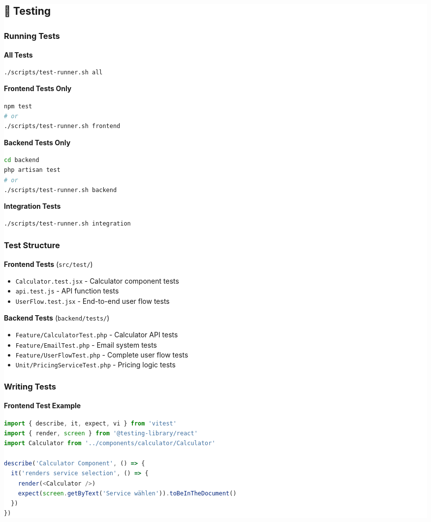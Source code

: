 ## 🧪 Testing

### Running Tests

**All Tests**
```bash
./scripts/test-runner.sh all
```

**Frontend Tests Only**
```bash
npm test
# or
./scripts/test-runner.sh frontend
```

**Backend Tests Only**
```bash
cd backend
php artisan test
# or
./scripts/test-runner.sh backend
```

**Integration Tests**
```bash
./scripts/test-runner.sh integration
```

### Test Structure

**Frontend Tests** (`src/test/`)
- `Calculator.test.jsx` - Calculator component tests
- `api.test.js` - API function tests
- `UserFlow.test.jsx` - End-to-end user flow tests

**Backend Tests** (`backend/tests/`)
- `Feature/CalculatorTest.php` - Calculator API tests
- `Feature/EmailTest.php` - Email system tests
- `Feature/UserFlowTest.php` - Complete user flow tests
- `Unit/PricingServiceTest.php` - Pricing logic tests

### Writing Tests

**Frontend Test Example**
```javascript
import { describe, it, expect, vi } from 'vitest'
import { render, screen } from '@testing-library/react'
import Calculator from '../components/calculator/Calculator'

describe('Calculator Component', () => {
  it('renders service selection', () => {
    render(<Calculator />)
    expect(screen.getByText('Service wählen')).toBeInTheDocument()
  })
})
```
